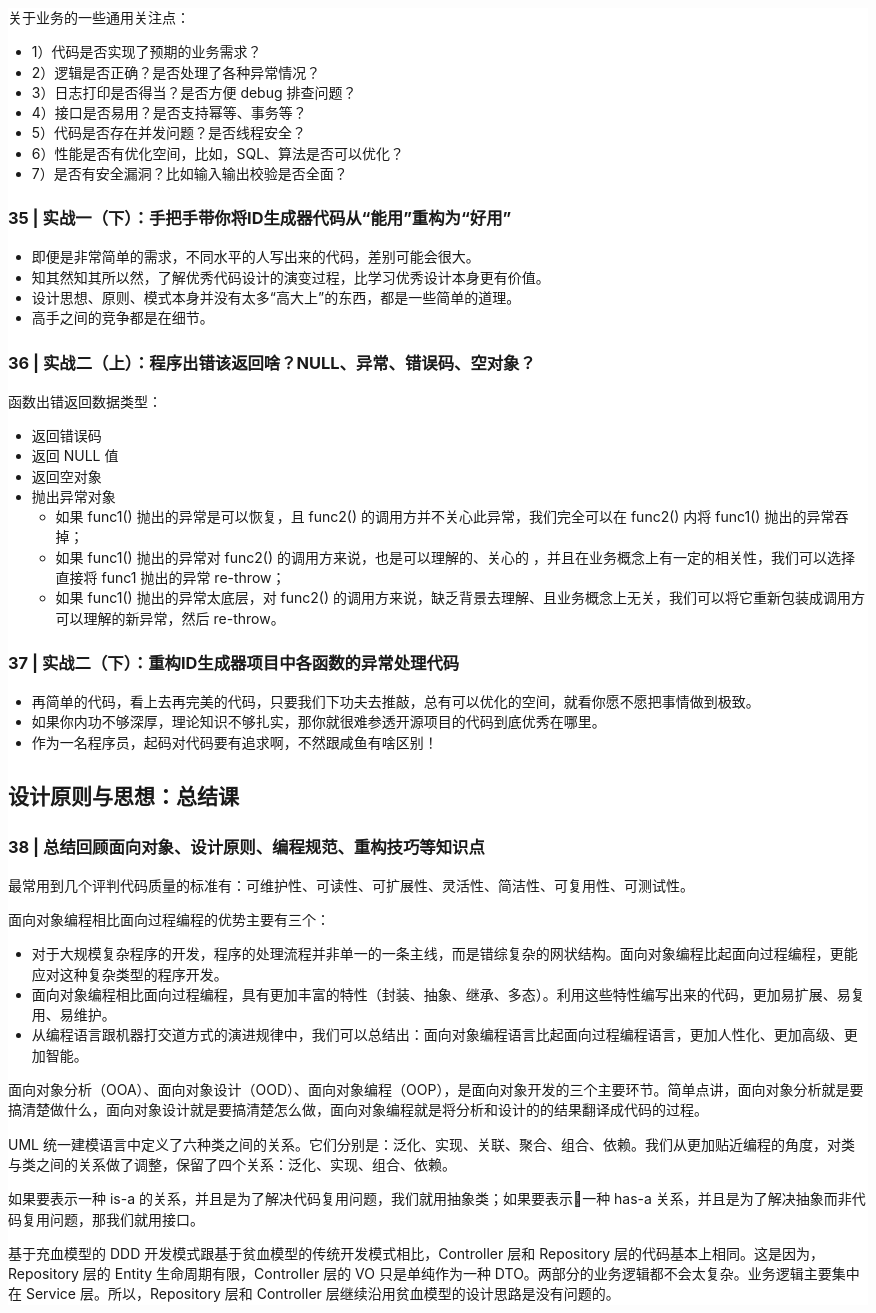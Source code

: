 关于业务的一些通用关注点：
- 1）代码是否实现了预期的业务需求？
- 2）逻辑是否正确？是否处理了各种异常情况？
- 3）日志打印是否得当？是否方便 debug 排查问题？
- 4）接口是否易用？是否支持幂等、事务等？
- 5）代码是否存在并发问题？是否线程安全？
- 6）性能是否有优化空间，比如，SQL、算法是否可以优化？
- 7）是否有安全漏洞？比如输入输出校验是否全面？

### 35 | 实战一（下）：手把手带你将ID生成器代码从“能用”重构为“好用”

- 即便是非常简单的需求，不同水平的人写出来的代码，差别可能会很大。
- 知其然知其所以然，了解优秀代码设计的演变过程，比学习优秀设计本身更有价值。
- 设计思想、原则、模式本身并没有太多“高大上”的东西，都是一些简单的道理。
- 高手之间的竞争都是在细节。

### 36 | 实战二（上）：程序出错该返回啥？NULL、异常、错误码、空对象？

函数出错返回数据类型：

- 返回错误码
- 返回 NULL 值
- 返回空对象
- 抛出异常对象
  - 如果 func1() 抛出的异常是可以恢复，且 func2() 的调用方并不关心此异常，我们完全可以在 func2() 内将 func1() 抛出的异常吞掉；
  - 如果 func1() 抛出的异常对 func2() 的调用方来说，也是可以理解的、关心的 ，并且在业务概念上有一定的相关性，我们可以选择直接将 func1 抛出的异常 re-throw；
  - 如果 func1() 抛出的异常太底层，对 func2() 的调用方来说，缺乏背景去理解、且业务概念上无关，我们可以将它重新包装成调用方可以理解的新异常，然后 re-throw。

### 37 | 实战二（下）：重构ID生成器项目中各函数的异常处理代码

- 再简单的代码，看上去再完美的代码，只要我们下功夫去推敲，总有可以优化的空间，就看你愿不愿把事情做到极致。
- 如果你内功不够深厚，理论知识不够扎实，那你就很难参透开源项目的代码到底优秀在哪里。
- 作为一名程序员，起码对代码要有追求啊，不然跟咸鱼有啥区别！

## 设计原则与思想：总结课

### 38 | 总结回顾面向对象、设计原则、编程规范、重构技巧等知识点

最常用到几个评判代码质量的标准有：可维护性、可读性、可扩展性、灵活性、简洁性、可复用性、可测试性。

面向对象编程相比面向过程编程的优势主要有三个：
- 对于大规模复杂程序的开发，程序的处理流程并非单一的一条主线，而是错综复杂的网状结构。面向对象编程比起面向过程编程，更能应对这种复杂类型的程序开发。
- 面向对象编程相比面向过程编程，具有更加丰富的特性（封装、抽象、继承、多态）。利用这些特性编写出来的代码，更加易扩展、易复用、易维护。
- 从编程语言跟机器打交道方式的演进规律中，我们可以总结出：面向对象编程语言比起面向过程编程语言，更加人性化、更加高级、更加智能。

面向对象分析（OOA）、面向对象设计（OOD）、面向对象编程（OOP），是面向对象开发的三个主要环节。简单点讲，面向对象分析就是要搞清楚做什么，面向对象设计就是要搞清楚怎么做，面向对象编程就是将分析和设计的的结果翻译成代码的过程。

UML 统一建模语言中定义了六种类之间的关系。它们分别是：泛化、实现、关联、聚合、组合、依赖。我们从更加贴近编程的角度，对类与类之间的关系做了调整，保留了四个关系：泛化、实现、组合、依赖。

如果要表示一种 is-a 的关系，并且是为了解决代码复用问题，我们就用抽象类；如果要表示一种 has-a 关系，并且是为了解决抽象而非代码复用问题，那我们就用接口。

基于充血模型的 DDD 开发模式跟基于贫血模型的传统开发模式相比，Controller 层和 Repository 层的代码基本上相同。这是因为，Repository 层的 Entity 生命周期有限，Controller 层的 VO 只是单纯作为一种 DTO。两部分的业务逻辑都不会太复杂。业务逻辑主要集中在 Service 层。所以，Repository 层和 Controller 层继续沿用贫血模型的设计思路是没有问题的。
